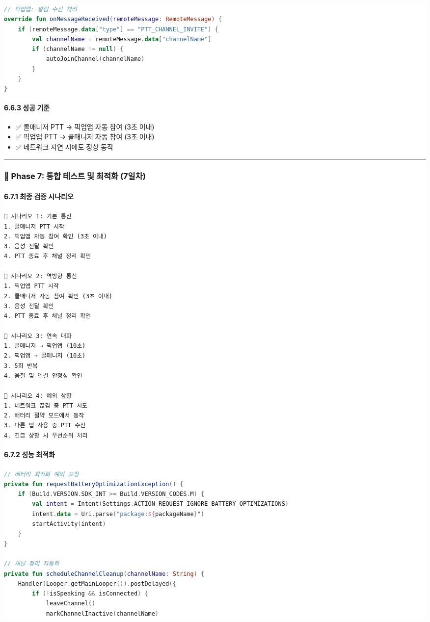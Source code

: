 ```kotlin
// 픽업앱: 알림 수신 처리
override fun onMessageReceived(remoteMessage: RemoteMessage) {
    if (remoteMessage.data["type"] == "PTT_CHANNEL_INVITE") {
        val channelName = remoteMessage.data["channelName"]
        if (channelName != null) {
            autoJoinChannel(channelName)
        }
    }
}
```

#### 6.6.3 성공 기준
- ✅ 콜매니저 PTT → 픽업앱 자동 참여 (3초 이내)
- ✅ 픽업앱 PTT → 콜매니저 자동 참여 (3초 이내)
- ✅ 네트워크 지연 시에도 정상 동작

---

### 📅 Phase 7: 통합 테스트 및 최적화 (7일차)

#### 6.7.1 최종 검증 시나리오
```
🧪 시나리오 1: 기본 통신
1. 콜매니저 PTT 시작
2. 픽업앱 자동 참여 확인 (3초 이내)
3. 음성 전달 확인
4. PTT 종료 후 채널 정리 확인

🧪 시나리오 2: 역방향 통신  
1. 픽업앱 PTT 시작
2. 콜매니저 자동 참여 확인 (3초 이내)
3. 음성 전달 확인
4. PTT 종료 후 채널 정리 확인

🧪 시나리오 3: 연속 대화
1. 콜매니저 → 픽업앱 (10초)
2. 픽업앱 → 콜매니저 (10초)
3. 5회 반복
4. 음질 및 연결 안정성 확인

🧪 시나리오 4: 예외 상황
1. 네트워크 끊김 중 PTT 시도
2. 배터리 절약 모드에서 동작
3. 다른 앱 사용 중 PTT 수신
4. 긴급 상황 시 우선순위 처리
```

#### 6.7.2 성능 최적화
```kotlin
// 배터리 최적화 예외 요청
private fun requestBatteryOptimizationException() {
    if (Build.VERSION.SDK_INT >= Build.VERSION_CODES.M) {
        val intent = Intent(Settings.ACTION_REQUEST_IGNORE_BATTERY_OPTIMIZATIONS)
        intent.data = Uri.parse("package:${packageName}")
        startActivity(intent)
    }
}

// 채널 정리 자동화
private fun scheduleChannelCleanup(channelName: String) {
    Handler(Looper.getMainLooper()).postDelayed({
        if (!isSpeaking && isConnected) {
            leaveChannel()
            markChannelInactive(channelName)
```